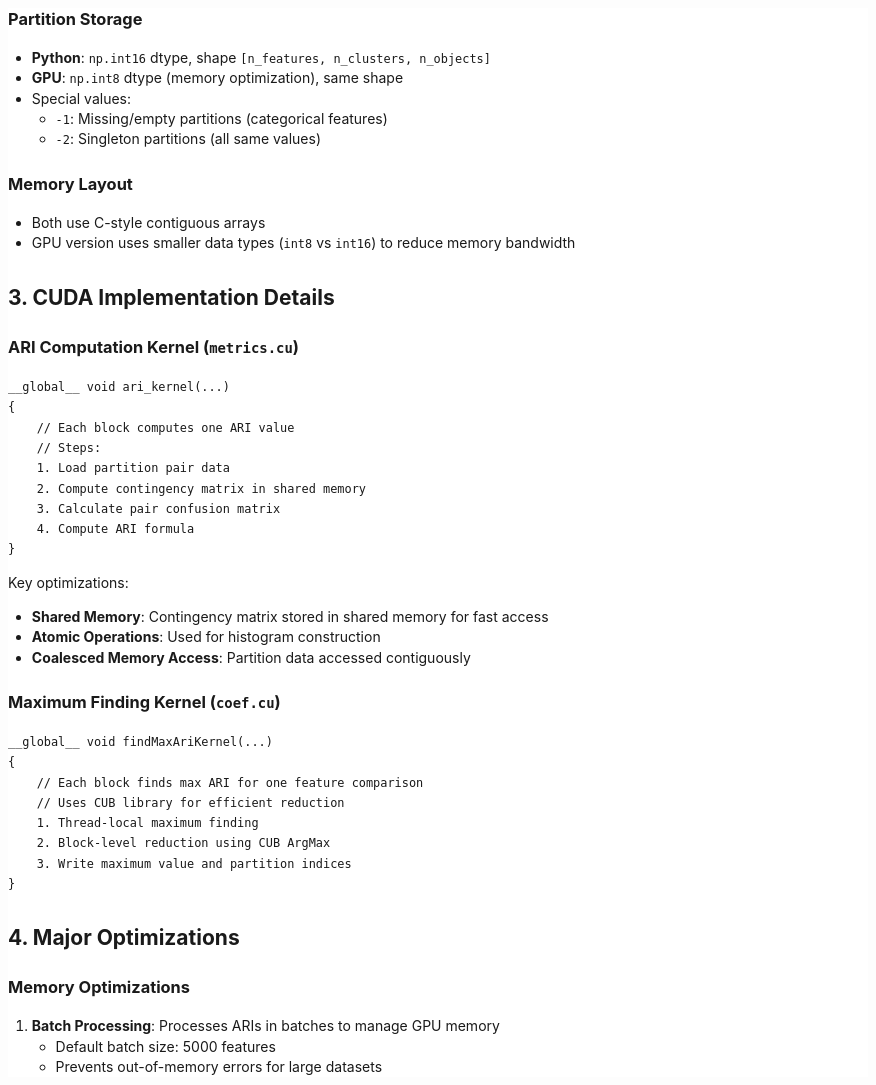 ### Partition Storage
- **Python**: `np.int16` dtype, shape `[n_features, n_clusters, n_objects]`
- **GPU**: `np.int8` dtype (memory optimization), same shape
- Special values:
  - `-1`: Missing/empty partitions (categorical features)
  - `-2`: Singleton partitions (all same values)

### Memory Layout
- Both use C-style contiguous arrays
- GPU version uses smaller data types (`int8` vs `int16`) to reduce memory bandwidth

## 3. CUDA Implementation Details

### ARI Computation Kernel (`metrics.cu`)

```cuda
__global__ void ari_kernel(...)
{
    // Each block computes one ARI value
    // Steps:
    1. Load partition pair data
    2. Compute contingency matrix in shared memory
    3. Calculate pair confusion matrix
    4. Compute ARI formula
}
```

Key optimizations:
- **Shared Memory**: Contingency matrix stored in shared memory for fast access
- **Atomic Operations**: Used for histogram construction
- **Coalesced Memory Access**: Partition data accessed contiguously

### Maximum Finding Kernel (`coef.cu`)

```cuda
__global__ void findMaxAriKernel(...)
{
    // Each block finds max ARI for one feature comparison
    // Uses CUB library for efficient reduction
    1. Thread-local maximum finding
    2. Block-level reduction using CUB ArgMax
    3. Write maximum value and partition indices
}
```

## 4. Major Optimizations

### Memory Optimizations
1. **Batch Processing**: Processes ARIs in batches to manage GPU memory
   - Default batch size: 5000 features
   - Prevents out-of-memory errors for large datasets
